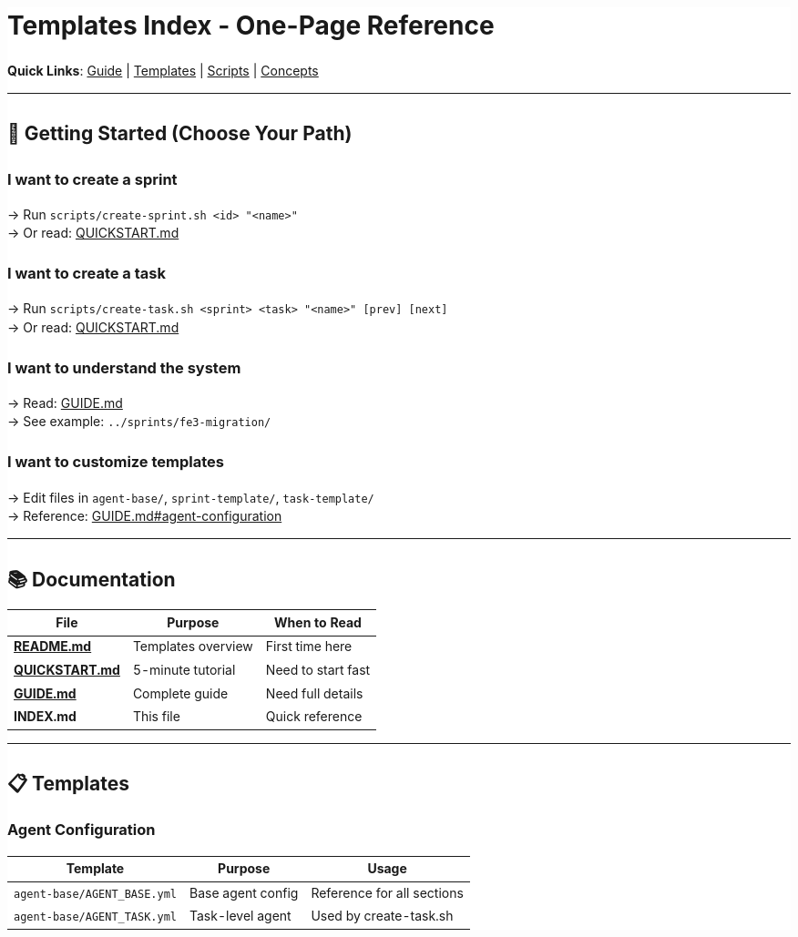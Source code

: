 # Templates Index - One-Page Reference

**Quick Links**: [Guide](#guide) | [Templates](#templates) | [Scripts](#scripts) | [Concepts](#concepts)

---

## 🚀 Getting Started (Choose Your Path)

### I want to create a sprint
→ Run `scripts/create-sprint.sh <id> "<name>"`  
→ Or read: [QUICKSTART.md](./QUICKSTART.md)

### I want to create a task
→ Run `scripts/create-task.sh <sprint> <task> "<name>" [prev] [next]`  
→ Or read: [QUICKSTART.md](./QUICKSTART.md)

### I want to understand the system
→ Read: [GUIDE.md](./GUIDE.md)  
→ See example: `../sprints/fe3-migration/`

### I want to customize templates
→ Edit files in `agent-base/`, `sprint-template/`, `task-template/`  
→ Reference: [GUIDE.md#agent-configuration](./GUIDE.md#agent-configuration)

---

## 📚 Documentation

| File | Purpose | When to Read |
|------|---------|--------------|
| **[README.md](./README.md)** | Templates overview | First time here |
| **[QUICKSTART.md](./QUICKSTART.md)** | 5-minute tutorial | Need to start fast |
| **[GUIDE.md](./GUIDE.md)** | Complete guide | Need full details |
| **INDEX.md** | This file | Quick reference |

---

## 📋 Templates

### Agent Configuration

| Template | Purpose | Usage |
|----------|---------|-------|
| `agent-base/AGENT_BASE.yml` | Base agent config | Reference for all sections |
| `agent-base/AGENT_TASK.yml` | Task-level agent | Used by create-task.sh |
